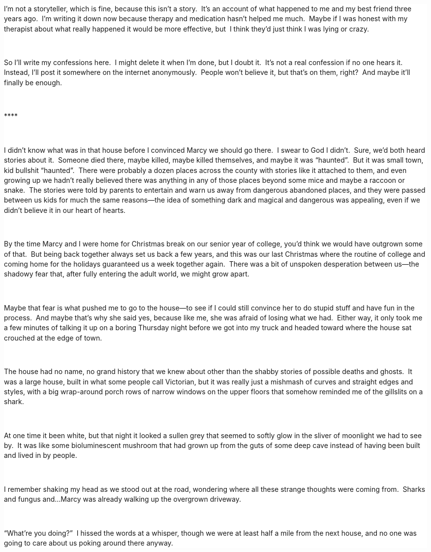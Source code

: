 I’m not a storyteller, which is fine, because this isn’t a story.  It’s an account of what happened to me and my best friend three years ago.  I’m writing it down now because therapy and medication hasn’t helped me much.  Maybe if I was honest with my therapist about what really happened it would be more effective, but  I think they’d just think I was lying or crazy.

 

So I’ll write my confessions here.  I might delete it when I’m done, but I doubt it.  It’s not a real confession if no one hears it.  Instead, I’ll post it somewhere on the internet anonymously.  People won’t believe it, but that’s on them, right?  And maybe it’ll finally be enough.

 

\*\*\*\*

 

I didn’t know what was in that house before I convinced Marcy we should go there.  I swear to God I didn’t.  Sure, we’d both heard stories about it.  Someone died there, maybe killed, maybe killed themselves, and maybe it was “haunted”.  But it was small town, kid bullshit “haunted”.  There were probably a dozen places across the county with stories like it attached to them, and even growing up we hadn’t really believed there was anything in any of those places beyond some mice and maybe a raccoon or snake.  The stories were told by parents to entertain and warn us away from dangerous abandoned places, and they were passed between us kids for much the same reasons—the idea of something dark and magical and dangerous was appealing, even if we didn’t believe it in our heart of hearts.

 

By the time Marcy and I were home for Christmas break on our senior year of college, you’d think we would have outgrown some of that.  But being back together always set us back a few years, and this was our last Christmas where the routine of college and coming home for the holidays guaranteed us a week together again.  There was a bit of unspoken desperation between us—the shadowy fear that, after fully entering the adult world, we might grow apart.

 

Maybe that fear is what pushed me to go to the house—to see if I could still convince her to do stupid stuff and have fun in the process.  And maybe that’s why she said yes, because like me, she was afraid of losing what we had.  Either way, it only took me a few minutes of talking it up on a boring Thursday night before we got into my truck and headed toward where the house sat crouched at the edge of town.

 

The house had no name, no grand history that we knew about other than the shabby stories of possible deaths and ghosts.  It was a large house, built in what some people call Victorian, but it was really just a mishmash of curves and straight edges and styles, with a big wrap-around porch rows of narrow windows on the upper floors that somehow reminded me of the gillslits on a shark.

 

At one time it been white, but that night it looked a sullen grey that seemed to softly glow in the sliver of moonlight we had to see by.  It was like some bioluminescent mushroom that had grown up from the guts of some deep cave instead of having been built and lived in by people.

 

I remember shaking my head as we stood out at the road, wondering where all these strange thoughts were coming from.  Sharks and fungus and…Marcy was already walking up the overgrown driveway.

 

“What’re you doing?”  I hissed the words at a whisper, though we were at least half a mile from the next house, and no one was going to care about us poking around there anyway.
